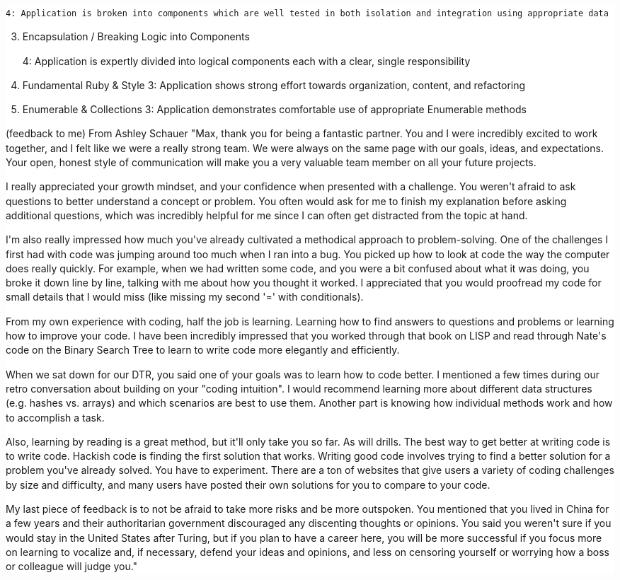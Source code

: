     4: Application is broken into components which are well tested in both isolation and integration using appropriate data

3. Encapsulation / Breaking Logic into Components

    4: Application is expertly divided into logical components each with a clear, single responsibility

4. Fundamental Ruby & Style
    3: Application shows strong effort towards organization, content, and refactoring

5. Enumerable & Collections
    3: Application demonstrates comfortable use of appropriate Enumerable methods

(feedback to me)
From Ashley Schauer
"Max, thank you for being a fantastic partner. You and I were incredibly excited to work together, and I felt like we were a really strong team. We were always on the same page with our goals, ideas, and expectations. Your open, honest style of communication will make you a very valuable team member on all your future projects.

I really appreciated your growth mindset, and your confidence when presented with a challenge. You weren't afraid to ask questions to better understand a concept or problem. You often would ask for me to finish my explanation before asking additional questions, which was incredibly helpful for me since I can often get distracted from the topic at hand.

I'm also really impressed how much you've already cultivated a methodical approach to problem-solving. One of the challenges I first had with code was jumping around too much when I ran into a bug. You picked up how to look at code the way the computer does really quickly. For example, when we had written some code, and you were a bit confused about what it was doing, you broke it down line by line, talking with me about how you thought it worked. I appreciated that you would proofread my code for small details that I would miss (like missing my second '=' with conditionals).

From my own experience with coding, half the job is learning. Learning how to find answers to questions and problems or learning how to improve your code. I have been incredibly impressed that you worked through that book on LISP and read through Nate's code on the Binary Search Tree to learn to write code more elegantly and efficiently.

When we sat down for our DTR, you said one of your goals was to learn how to code better. I mentioned a few times during our retro conversation about building on your "coding intuition". I would recommend learning more about different data structures (e.g. hashes vs. arrays) and which scenarios are best to use them. Another part is knowing how individual methods work and how to accomplish a task.

Also, learning by reading is a great method, but it'll only take you so far. As will drills. The best way to get better at writing code is to write code. Hackish code is finding the first solution that works. Writing good code involves trying to find a better solution for a problem you've already solved. You have to experiment. There are a ton of websites that give users a variety of coding challenges by size and difficulty, and many users have posted their own solutions for you to compare to your code.

My last piece of feedback is to not be afraid to take more risks and be more outspoken. You mentioned that you lived in China for a few years and their authoritarian government discouraged any discenting thoughts or opinions. You said you weren't sure if you would stay in the United States after Turing, but if you plan to have a career here, you will be more successful if you focus more on learning to vocalize and, if necessary, defend your ideas and opinions, and less on censoring yourself or worrying how a boss or colleague will judge you."
